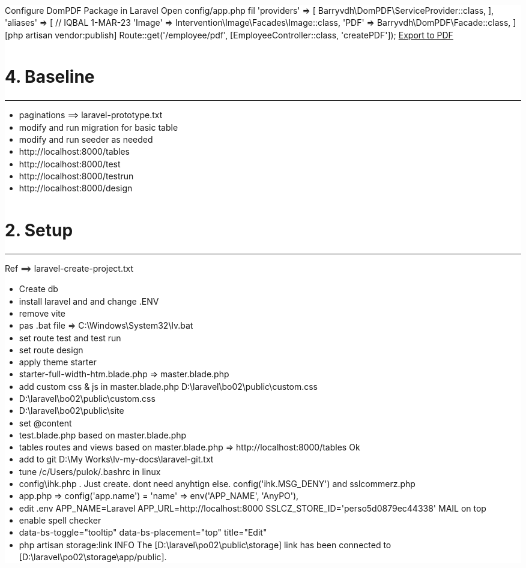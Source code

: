   Configure DomPDF Package in Laravel
Open config/app.php fil
'providers' => [
  Barryvdh\DomPDF\ServiceProvider::class,
],
'aliases' => [
   // IQBAL 1-MAR-23
  'Image' => Intervention\Image\Facades\Image::class,
  'PDF' => Barryvdh\DomPDF\Facade::class,
]
[php artisan vendor:publish]
Route::get('/employee/pdf', [EmployeeController::class, 'createPDF']);
<a class="btn btn-primary" href="{{ URL::to('/employee/pdf') }}">Export to PDF</a>

# 4. Baseline  
-------------------------------------------------------------------------------------------------
- paginations ==> laravel-prototype.txt
- modify and run migration for basic table
- modify and run seeder as needed
- http://localhost:8000/tables
- http://localhost:8000/test
- http://localhost:8000/testrun
- http://localhost:8000/design


# 2. Setup  
-------------------------------------------------------------------------------------------------
Ref ==> laravel-create-project.txt
 - Create db 
 - install laravel and and change .ENV
 - remove vite
 - pas .bat file => C:\Windows\System32\lv.bat
 - set route test and test run
 - set route design
 - apply theme starter <depends>
 - starter-full-width-htm.blade.php => master.blade.php
 - add custom css & js in master.blade.php D:\laravel\bo02\public\custom.css
 - D:\laravel\bo02\public\custom.css 
 - D:\laravel\bo02\public\site
 - set @content
 - test.blade.php based on master.blade.php
 - tables routes and views based on master.blade.php => http://localhost:8000/tables Ok
 - add to git D:\My Works\lv-my-docs\laravel-git.txt
 - tune /c/Users/pulok/.bashrc in linux
 - config\ihk.php . Just create. dont need anyhtign else. config('ihk.MSG_DENY') and sslcommerz.php
 - app.php => config('app.name') = 'name' => env('APP_NAME', 'AnyPO'),
 - edit .env 
	APP_NAME=Laravel
	APP_URL=http://localhost:8000
	SSLCZ_STORE_ID='perso5d0879ec44338'
	MAIL on top
 - enable spell checker
 - data-bs-toggle="tooltip" data-bs-placement="top" title="Edit"
 - php artisan storage:link
	INFO  The [D:\laravel\po02\public\storage] link has been connected to [D:\laravel\po02\storage\app/public].

